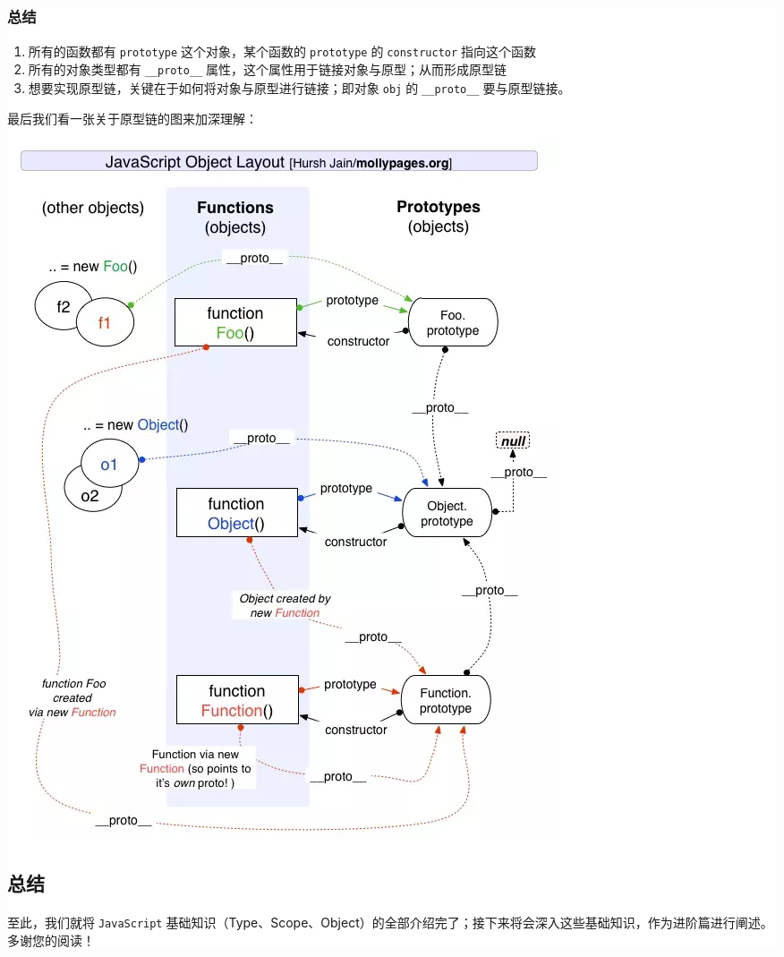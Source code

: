 ### 总结

1. 所有的函数都有 `prototype` 这个对象，某个函数的 `prototype` 的 `constructor` 指向这个函数
2. 所有的对象类型都有 `__proto__` 属性，这个属性用于链接对象与原型；从而形成原型链
3. 想要实现原型链，关键在于如何将对象与原型进行链接；即对象 `obj` 的 `__proto__` 要与原型链接。

最后我们看一张关于原型链的图来加深理解：

![prototype](./images/prototype.png)

## 总结

至此，我们就将 `JavaScript` 基础知识（Type、Scope、Object）的全部介绍完了；接下来将会深入这些基础知识，作为进阶篇进行阐述。多谢您的阅读！
